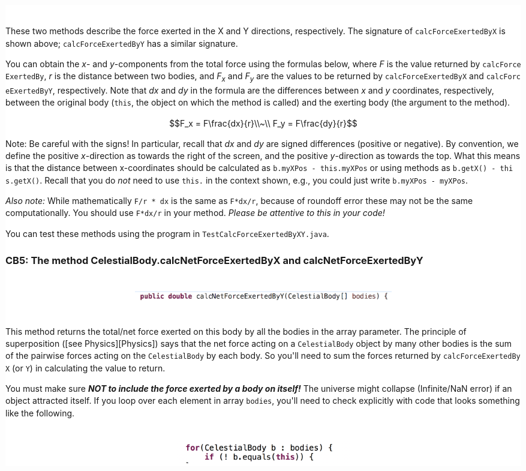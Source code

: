 <br> 

These two methods describe the force exerted in the X and Y directions, respectively. The signature of `calcForceExertedByX` is shown above; `calcForceExertedByY` has a similar signature. 

You can obtain the $`x`$- and $`y`$-components from the total force using the formulas below, where $`F`$ is the value returned by `calcForceExertedBy`, $`r`$ is the distance between two bodies, and $`F_x`$ and $`F_y`$ are the values to be returned by `calcForceExertedByX` and `calcForceExertedByY`, respectively. Note that $`dx`$ and $`dy`$ in the formula are the differences between $`x`$ and $`y`$ coordinates, respectively, between the original body (`this`, the object on which the method is called) and the exerting body (the argument to the method).

```math
F_x = F\frac{dx}{r}\\~\\
F_y = F\frac{dy}{r}
```

Note: Be careful with the signs! In particular, recall that $`dx`$ and $`dy`$ are signed differences (positive or negative). By convention, we define the positive $`x`$-direction as towards the right of the screen, and the positive $`y`$-direction as towards the top. What this means is that the distance between x-coordinates should be calculated as `b.myXPos - this.myXPos` or using methods as `b.getX() - this.getX()`. Recall that you do *not* need to use `this.` in the context shown, e.g., you could just write `b.myXPos - myXPos`.

*Also note:* While mathematically `F/r * dx` is the same as `F*dx/r`, because of roundoff error these may not be the same computationally. You should use `F*dx/r` in your method. *Please be attentive to this in your code!*

You can test these methods using the program in `TestCalcForceExertedByXY.java`.

### CB5: The method CelestialBody.calcNetForceExertedByX and calcNetForceExertedByY

<br>

<div align="center">
  <img width="428" height="20" src="p1-figures/calcNetForceExertedByY.png">
</div>

<br>

This method returns the total/net force exerted on this body by all the bodies in the array parameter. The principle of superposition ([see Physics][Physics]) says that the net force acting on a `CelestialBody` object by many other bodies is the sum of the pairwise forces acting on the `CelestialBody` by each body. So you'll need to sum the forces returned by `calcForceExertedByX` (or `Y`) in calculating the value to return. 

You must make sure _**NOT to include the force exerted by a body on itself!**_ The universe might collapse (Infinite/NaN error) if an object attracted itself. If you loop over each element in array `bodies`, you'll need to check explicitly with code that looks something like the following.

<br> 

<div align="center">
  <img width="289" height="39" src="p1-figures/forLoop.png">
</div>
